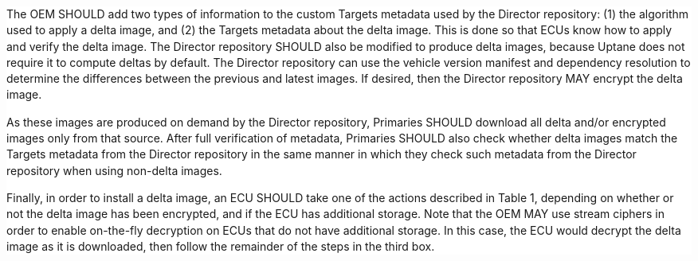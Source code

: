 The OEM SHOULD add two types of information to the custom Targets metadata used by the Director repository: (1) the algorithm used to apply a delta image, and (2) the Targets metadata about the delta image. This is done so that ECUs know how to apply and verify the delta image. The Director repository SHOULD also be modified to produce delta images, because Uptane does not require it to compute deltas by default. The Director repository can use the vehicle version manifest and dependency resolution to determine the differences between the previous and latest images. If desired, then the Director repository MAY encrypt the delta image.

As these images are produced on demand by the Director repository, Primaries SHOULD download all delta and/or encrypted images only from that source. After full verification of metadata, Primaries SHOULD also check whether delta images match the Targets metadata from the Director repository in the same manner in which they check such metadata from the Director repository when using non-delta images.

Finally, in order to install a delta image, an ECU SHOULD take one of the actions described in Table 1, depending on whether or not the delta image has been encrypted, and if the ECU has additional storage. Note that the OEM MAY use stream ciphers in order to enable on-the-fly decryption on ECUs that do not have additional storage. In this case, the ECU would decrypt the delta image as it is downloaded, then follow the remainder of the steps in the third box.
